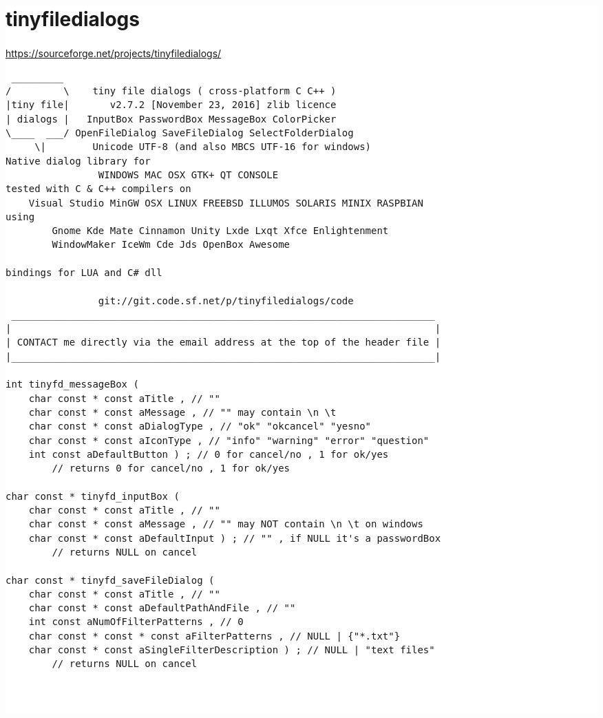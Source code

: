 # tinyfiledialogs

https://sourceforge.net/projects/tinyfiledialogs/

<pre>
 _________
/         \    tiny file dialogs ( cross-platform C C++ )
|tiny file|       v2.7.2 [November 23, 2016] zlib licence
| dialogs |   InputBox PasswordBox MessageBox ColorPicker
\____  ___/ OpenFileDialog SaveFileDialog SelectFolderDialog		
     \|        Unicode UTF-8 (and also MBCS UTF-16 for windows)
Native dialog library for
                WINDOWS MAC OSX GTK+ QT CONSOLE
tested with C & C++ compilers on 
    Visual Studio MinGW OSX LINUX FREEBSD ILLUMOS SOLARIS MINIX RASPBIAN
using
        Gnome Kde Mate Cinnamon Unity Lxde Lxqt Xfce Enlightenment
		WindowMaker IceWm Cde Jds OpenBox Awesome

bindings for LUA and C# dll

                git://git.code.sf.net/p/tinyfiledialogs/code
 _________________________________________________________________________
|                                                                         |
| CONTACT me directly via the email address at the top of the header file |
|_________________________________________________________________________|

int tinyfd_messageBox (
    char const * const aTitle , // ""
    char const * const aMessage , // "" may contain \n \t
    char const * const aDialogType , // "ok" "okcancel" "yesno"
    char const * const aIconType , // "info" "warning" "error" "question"
    int const aDefaultButton ) ; // 0 for cancel/no , 1 for ok/yes
        // returns 0 for cancel/no , 1 for ok/yes

char const * tinyfd_inputBox (
    char const * const aTitle , // ""
    char const * const aMessage , // "" may NOT contain \n \t on windows
    char const * const aDefaultInput ) ; // "" , if NULL it's a passwordBox
        // returns NULL on cancel

char const * tinyfd_saveFileDialog (
    char const * const aTitle , // ""
    char const * const aDefaultPathAndFile , // ""
    int const aNumOfFilterPatterns , // 0
    char const * const * const aFilterPatterns , // NULL | {"*.txt"}
    char const * const aSingleFilterDescription ) ; // NULL | "text files"
        // returns NULL on cancel
